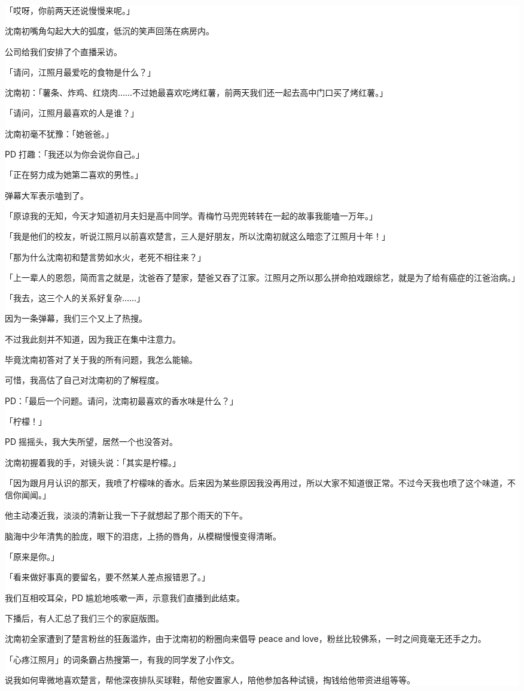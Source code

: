 「哎呀，你前两天还说慢慢来呢。」

沈南初嘴角勾起大大的弧度，低沉的笑声回荡在病房内。

公司给我们安排了个直播采访。

「请问，江照月最爱吃的食物是什么？」

沈南初：「薯条、炸鸡、红烧肉……不过她最喜欢吃烤红薯，前两天我们还一起去高中门口买了烤红薯。」

「请问，江照月最喜欢的人是谁？」

沈南初毫不犹豫：「她爸爸。」

PD 打趣：「我还以为你会说你自己。」

「正在努力成为她第二喜欢的男性。」

弹幕大军表示嗑到了。

「原谅我的无知，今天才知道初月夫妇是高中同学。青梅竹马兜兜转转在一起的故事我能嗑一万年。」

「我是他们的校友，听说江照月以前喜欢楚言，三人是好朋友，所以沈南初就这么暗恋了江照月十年！」

「那为什么沈南初和楚言势如水火，老死不相往来？」

「上一辈人的恩怨，简而言之就是，沈爸吞了楚家，楚爸又吞了江家。江照月之所以那么拼命拍戏跟综艺，就是为了给有癌症的江爸治病。」

「我去，这三个人的关系好复杂……」

因为一条弹幕，我们三个又上了热搜。

不过我此刻并不知道，因为我正在集中注意力。

毕竟沈南初答对了关于我的所有问题，我怎么能输。

可惜，我高估了自己对沈南初的了解程度。

PD：「最后一个问题。请问，沈南初最喜欢的香水味是什么？」

「柠檬！」

PD 摇摇头，我大失所望，居然一个也没答对。

沈南初握着我的手，对镜头说：「其实是柠檬。」

「因为跟月月认识的那天，我喷了柠檬味的香水。后来因为某些原因我没再用过，所以大家不知道很正常。不过今天我也喷了这个味道，不信你闻闻。」

他主动凑近我，淡淡的清新让我一下子就想起了那个雨天的下午。

脑海中少年清隽的脸庞，眼下的泪痣，上扬的唇角，从模糊慢慢变得清晰。

「原来是你。」

「看来做好事真的要留名，要不然某人差点报错恩了。」

我们互相咬耳朵，PD 尴尬地咳嗽一声，示意我们直播到此结束。

下播后，有人汇总了我们三个的家庭版图。

沈南初全家遭到了楚言粉丝的狂轰滥炸，由于沈南初的粉圈向来倡导 peace and love，粉丝比较佛系，一时之间竟毫无还手之力。

「心疼江照月」的词条霸占热搜第一，有我的同学发了小作文。

说我如何卑微地喜欢楚言，帮他深夜排队买球鞋，帮他安置家人，陪他参加各种试镜，掏钱给他带资进组等等。
